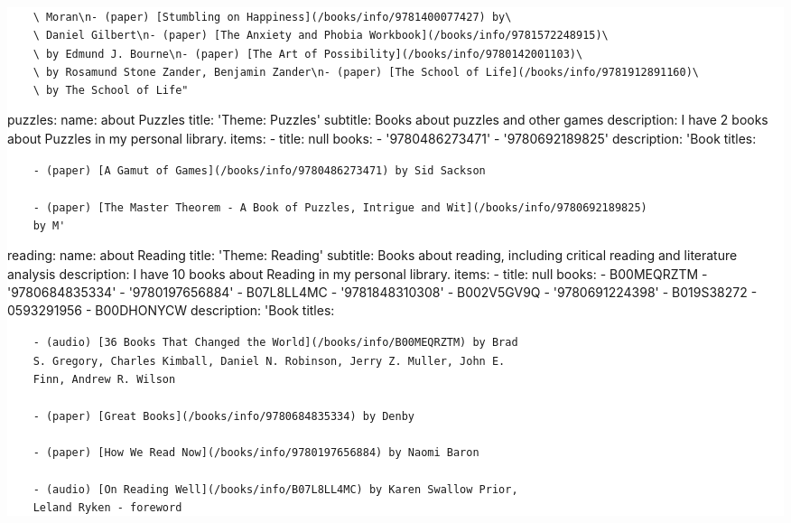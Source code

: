         \ Moran\n- (paper) [Stumbling on Happiness](/books/info/9781400077427) by\
        \ Daniel Gilbert\n- (paper) [The Anxiety and Phobia Workbook](/books/info/9781572248915)\
        \ by Edmund J. Bourne\n- (paper) [The Art of Possibility](/books/info/9780142001103)\
        \ by Rosamund Stone Zander, Benjamin Zander\n- (paper) [The School of Life](/books/info/9781912891160)\
        \ by The School of Life"
  puzzles:
    name: about Puzzles
    title: 'Theme: Puzzles'
    subtitle: Books about puzzles and other games
    description: I have 2 books about Puzzles in my personal library.
    items:
    - title: null
      books:
      - '9780486273471'
      - '9780692189825'
      description: 'Book titles:


        - (paper) [A Gamut of Games](/books/info/9780486273471) by Sid Sackson

        - (paper) [The Master Theorem - A Book of Puzzles, Intrigue and Wit](/books/info/9780692189825)
        by M'
  reading:
    name: about Reading
    title: 'Theme: Reading'
    subtitle: Books about reading, including critical reading and literature analysis
    description: I have 10 books about Reading in my personal library.
    items:
    - title: null
      books:
      - B00MEQRZTM
      - '9780684835334'
      - '9780197656884'
      - B07L8LL4MC
      - '9781848310308'
      - B002V5GV9Q
      - '9780691224398'
      - B019S38272
      - 0593291956
      - B00DHONYCW
      description: 'Book titles:


        - (audio) [36 Books That Changed the World](/books/info/B00MEQRZTM) by Brad
        S. Gregory, Charles Kimball, Daniel N. Robinson, Jerry Z. Muller, John E.
        Finn, Andrew R. Wilson

        - (paper) [Great Books](/books/info/9780684835334) by Denby

        - (paper) [How We Read Now](/books/info/9780197656884) by Naomi Baron

        - (audio) [On Reading Well](/books/info/B07L8LL4MC) by Karen Swallow Prior,
        Leland Ryken - foreword
